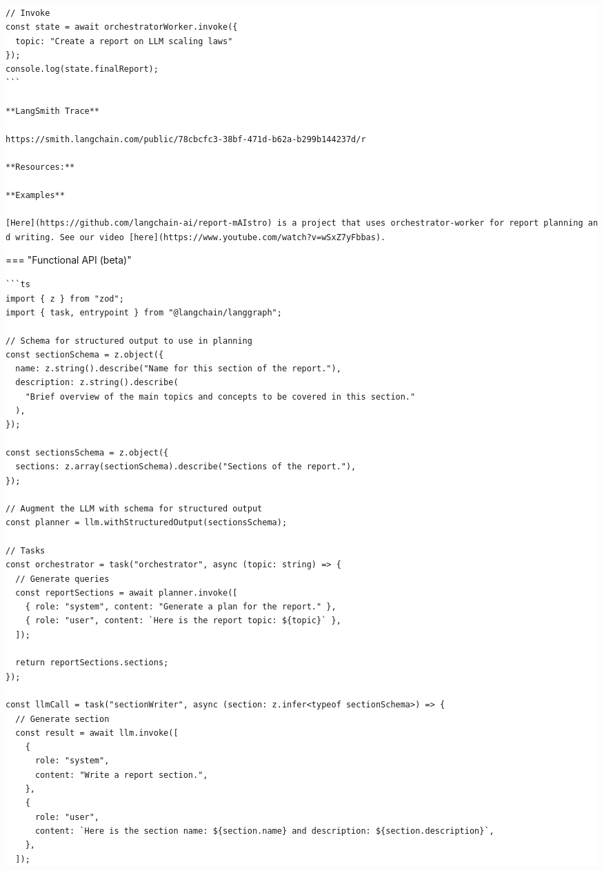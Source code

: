     // Invoke
    const state = await orchestratorWorker.invoke({
      topic: "Create a report on LLM scaling laws"
    });
    console.log(state.finalReport);
    ```

    **LangSmith Trace**

    https://smith.langchain.com/public/78cbcfc3-38bf-471d-b62a-b299b144237d/r

    **Resources:**

    **Examples**

    [Here](https://github.com/langchain-ai/report-mAIstro) is a project that uses orchestrator-worker for report planning and writing. See our video [here](https://www.youtube.com/watch?v=wSxZ7yFbbas).

=== "Functional API (beta)"

    ```ts
    import { z } from "zod";
    import { task, entrypoint } from "@langchain/langgraph";

    // Schema for structured output to use in planning
    const sectionSchema = z.object({
      name: z.string().describe("Name for this section of the report."),
      description: z.string().describe(
        "Brief overview of the main topics and concepts to be covered in this section."
      ),
    });

    const sectionsSchema = z.object({
      sections: z.array(sectionSchema).describe("Sections of the report."),
    });

    // Augment the LLM with schema for structured output
    const planner = llm.withStructuredOutput(sectionsSchema);

    // Tasks
    const orchestrator = task("orchestrator", async (topic: string) => {
      // Generate queries
      const reportSections = await planner.invoke([
        { role: "system", content: "Generate a plan for the report." },
        { role: "user", content: `Here is the report topic: ${topic}` },
      ]);

      return reportSections.sections;
    });

    const llmCall = task("sectionWriter", async (section: z.infer<typeof sectionSchema>) => {
      // Generate section
      const result = await llm.invoke([
        {
          role: "system",
          content: "Write a report section.",
        },
        {
          role: "user",
          content: `Here is the section name: ${section.name} and description: ${section.description}`,
        },
      ]);
